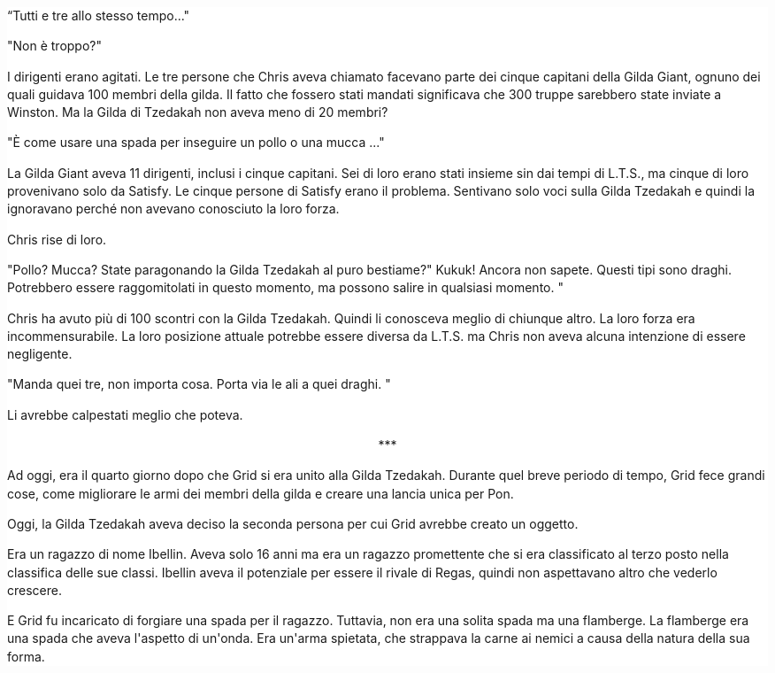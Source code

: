 
“Tutti e tre allo stesso tempo..."


"Non è troppo?"


I dirigenti erano agitati. Le tre persone che Chris aveva chiamato facevano parte dei cinque capitani della Gilda Giant, ognuno dei quali guidava 100 membri della gilda. Il fatto che fossero stati mandati significava che 300 truppe sarebbero state inviate a Winston. Ma la Gilda di Tzedakah non aveva meno di 20 membri?


"È come usare una spada per inseguire un pollo o una mucca ..."


La Gilda Giant aveva 11 dirigenti, inclusi i cinque capitani. Sei di loro erano stati insieme sin dai tempi di L.T.S., ma cinque di loro provenivano solo da Satisfy. Le cinque persone di Satisfy erano il problema. Sentivano solo voci sulla Gilda Tzedakah e quindi la ignoravano perché non avevano conosciuto la loro forza.


Chris rise di loro.


"Pollo? Mucca? State paragonando la Gilda Tzedakah al puro bestiame?" Kukuk! Ancora non sapete. Questi tipi sono draghi. Potrebbero essere raggomitolati in questo momento, ma possono salire in qualsiasi momento. "


Chris ha avuto più di 100 scontri con la Gilda Tzedakah. Quindi li conosceva meglio di chiunque altro. La loro forza era incommensurabile. La loro posizione attuale potrebbe essere diversa da L.T.S. ma Chris non aveva alcuna intenzione di essere negligente.


"Manda quei tre, non importa cosa. Porta via le ali a quei draghi. "


Li avrebbe calpestati meglio che poteva.








<p style="text-align: center">***</p>








Ad oggi, era il quarto giorno dopo che Grid si era unito alla Gilda Tzedakah. Durante quel breve periodo di tempo, Grid fece grandi cose, come migliorare le armi dei membri della gilda e creare una lancia unica per Pon.


Oggi, la Gilda Tzedakah aveva deciso la seconda persona per cui Grid avrebbe creato un oggetto.


Era un ragazzo di nome Ibellin. Aveva solo 16 anni ma era un ragazzo promettente che si era classificato al terzo posto nella classifica delle sue classi. Ibellin aveva il potenziale per essere il rivale di Regas, quindi non aspettavano altro che vederlo crescere.


E Grid fu incaricato di forgiare una spada per il ragazzo. Tuttavia, non era una solita spada ma una flamberge. La flamberge era una spada che aveva l'aspetto di un'onda. Era un'arma spietata, che strappava la carne ai nemici a causa della natura della sua forma.

